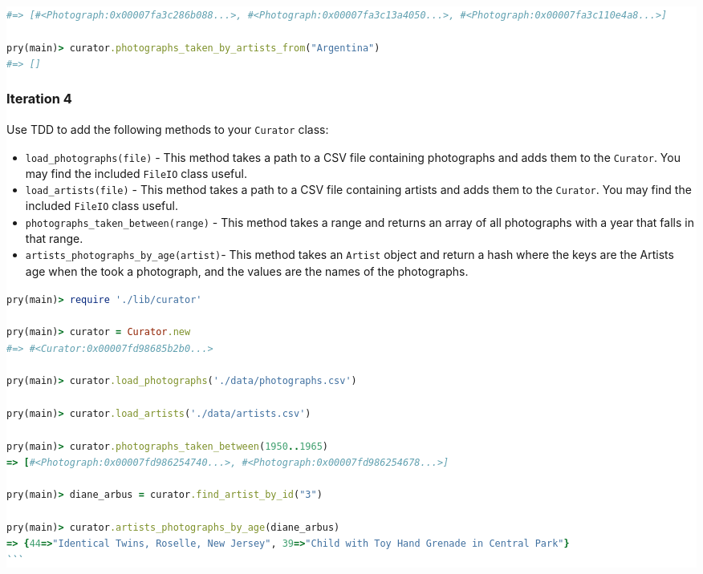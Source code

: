 ```ruby
#=> [#<Photograph:0x00007fa3c286b088...>, #<Photograph:0x00007fa3c13a4050...>, #<Photograph:0x00007fa3c110e4a8...>]

pry(main)> curator.photographs_taken_by_artists_from("Argentina")
#=> []
```

### Iteration 4

Use TDD to add the following methods to your `Curator` class:

* `load_photographs(file)` - This method takes a path to a CSV file containing photographs and adds them to the `Curator`. You may find the included `FileIO` class useful.
* `load_artists(file)` - This method takes a path to a CSV file containing artists and adds them to the `Curator`. You may find the included `FileIO` class useful.
* `photographs_taken_between(range)` - This method takes a range and returns an array of all photographs with a year that falls in that range.
* `artists_photographs_by_age(artist)`- This method takes an `Artist` object and return a hash where the keys are the Artists age when the took a photograph, and the values are the names of the photographs.

````ruby
pry(main)> require './lib/curator'

pry(main)> curator = Curator.new
#=> #<Curator:0x00007fd98685b2b0...>

pry(main)> curator.load_photographs('./data/photographs.csv')

pry(main)> curator.load_artists('./data/artists.csv')

pry(main)> curator.photographs_taken_between(1950..1965)
=> [#<Photograph:0x00007fd986254740...>, #<Photograph:0x00007fd986254678...>]

pry(main)> diane_arbus = curator.find_artist_by_id("3")    

pry(main)> curator.artists_photographs_by_age(diane_arbus)
=> {44=>"Identical Twins, Roselle, New Jersey", 39=>"Child with Toy Hand Grenade in Central Park"}
```
